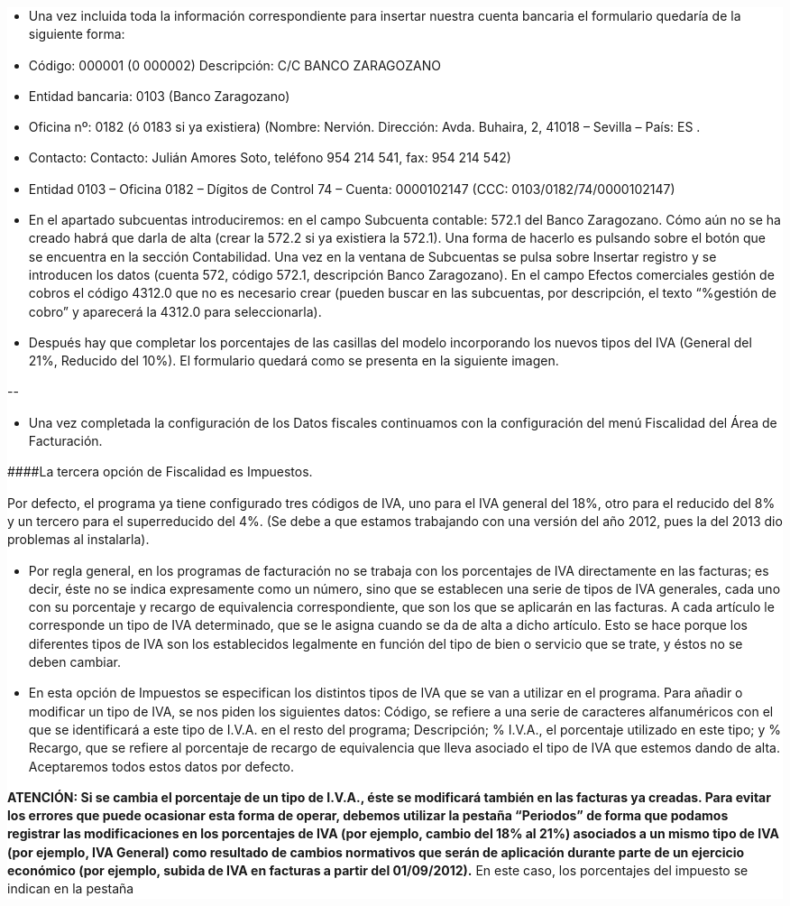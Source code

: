 * Una vez incluida toda la información correspondiente para insertar nuestra cuenta bancaria el formulario quedaría de la siguiente forma:


* Código: 000001 (0 000002)	Descripción: C/C BANCO ZARAGOZANO 
* Entidad bancaria: 0103 (Banco Zaragozano)
* Oficina nº: 0182 (ó 0183 si ya existiera) (Nombre: Nervión. Dirección: Avda. Buhaira, 2, 41018 – Sevilla – País: ES .
* Contacto: Contacto: Julián Amores Soto, teléfono 954 214 541, fax: 954 214 542)
* Entidad 0103 – Oficina 0182 – Dígitos de Control 74 – Cuenta: 0000102147
(CCC: 0103/0182/74/0000102147)

* En el apartado subcuentas introduciremos: en el campo Subcuenta contable: 572.1 del Banco Zaragozano. Cómo aún no se ha creado habrá que darla de alta (crear la 572.2 si ya existiera la 572.1). Una forma de hacerlo es pulsando sobre el botón  que se encuentra en la sección Contabilidad. Una vez en la ventana de Subcuentas se pulsa sobre Insertar registro y se introducen los datos (cuenta 572, código 572.1, descripción Banco Zaragozano). En el campo Efectos comerciales gestión de cobros el código 4312.0 que no es necesario crear (pueden buscar en las subcuentas, por descripción, el texto “%gestión de cobro” y aparecerá la 4312.0 para seleccionarla).

* Después hay que completar los porcentajes de las casillas del modelo incorporando los nuevos tipos del IVA (General del 21%, Reducido del 10%). El formulario quedará como se presenta en la siguiente imagen. 



--
* Una vez completada la configuración de los Datos fiscales continuamos con la configuración del menú Fiscalidad del Área de Facturación.

####La tercera opción de Fiscalidad es Impuestos.

Por defecto, el programa ya tiene configurado tres códigos de IVA, uno para el IVA general del 18%, otro para el reducido del 8% y un tercero para el superreducido del 4%. (Se debe a que estamos trabajando con una versión del año 2012, pues la del 2013 dio problemas al instalarla).

* Por regla general, en los programas de facturación no se trabaja con los porcentajes de IVA directamente en las facturas; es decir, éste no se indica expresamente como un número, sino que se establecen una serie de tipos de IVA generales, cada uno con su porcentaje y recargo de equivalencia correspondiente, que son los que se aplicarán en las facturas. A cada artículo le corresponde un tipo de IVA determinado, que se le asigna cuando se da de alta a dicho artículo. Esto se hace porque los diferentes tipos de IVA son los establecidos legalmente en función del tipo de bien o servicio que se trate, y éstos no se deben cambiar.

* En esta opción de Impuestos se especifican los distintos tipos de IVA que se van a utilizar en el programa. Para añadir o modificar un tipo de IVA, se nos piden los siguientes datos: Código, se refiere a una serie de caracteres alfanuméricos con el que se identificará a este tipo de I.V.A. en el resto del programa; Descripción; % I.V.A., el porcentaje utilizado en este tipo; y % Recargo, que se refiere al porcentaje de recargo de equivalencia que lleva asociado el tipo de IVA que estemos dando de alta. Aceptaremos todos estos datos por defecto.

**ATENCIÓN: Si se cambia el porcentaje de un tipo de I.V.A., éste se modificará también en las facturas ya creadas. Para evitar los errores que puede ocasionar esta forma de operar, debemos utilizar la pestaña “Periodos” de forma que podamos registrar las modificaciones en los porcentajes de IVA (por ejemplo, cambio del 18% al 21%) asociados a un mismo tipo de IVA (por ejemplo, IVA General) como resultado de cambios normativos que serán de aplicación durante parte de un ejercicio económico (por ejemplo, subida de IVA en facturas a partir del 01/09/2012).**
En este caso, los porcentajes del impuesto se indican en la pestaña
